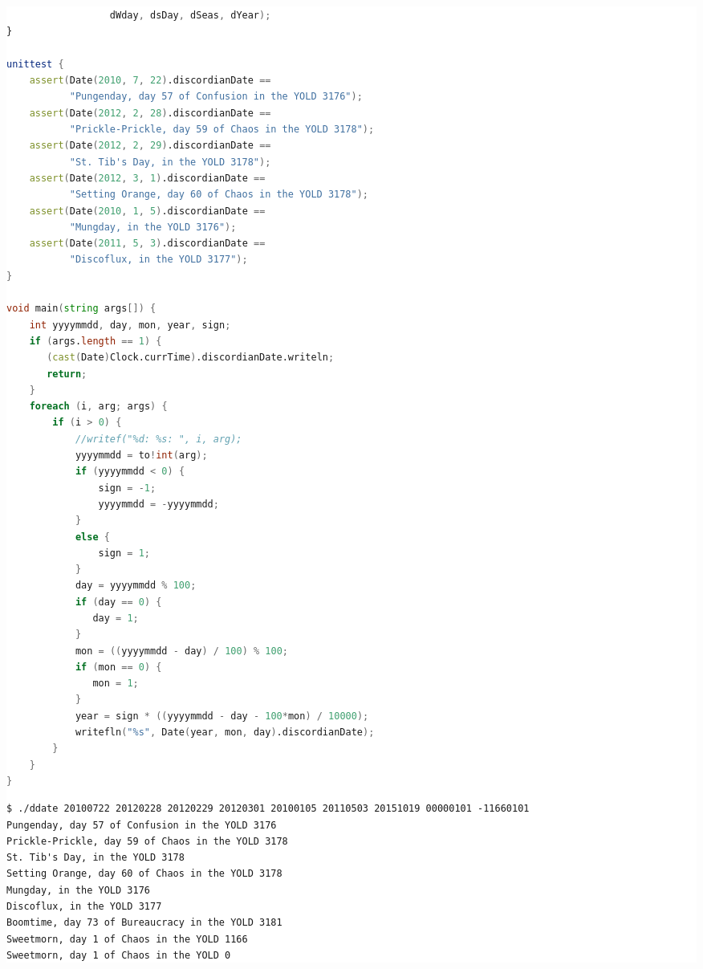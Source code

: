 ```d
                  dWday, dsDay, dSeas, dYear);
}

unittest {
    assert(Date(2010, 7, 22).discordianDate ==
           "Pungenday, day 57 of Confusion in the YOLD 3176");
    assert(Date(2012, 2, 28).discordianDate ==
           "Prickle-Prickle, day 59 of Chaos in the YOLD 3178");
    assert(Date(2012, 2, 29).discordianDate ==
           "St. Tib's Day, in the YOLD 3178");
    assert(Date(2012, 3, 1).discordianDate ==
           "Setting Orange, day 60 of Chaos in the YOLD 3178");
    assert(Date(2010, 1, 5).discordianDate ==
           "Mungday, in the YOLD 3176");
    assert(Date(2011, 5, 3).discordianDate ==
           "Discoflux, in the YOLD 3177");
}

void main(string args[]) {
    int yyyymmdd, day, mon, year, sign;
    if (args.length == 1) {
       (cast(Date)Clock.currTime).discordianDate.writeln;
       return;
    }
    foreach (i, arg; args) {
        if (i > 0) {
            //writef("%d: %s: ", i, arg);
            yyyymmdd = to!int(arg);
            if (yyyymmdd < 0) {
                sign = -1;
                yyyymmdd = -yyyymmdd;
            }
            else {
                sign = 1;
            }
            day = yyyymmdd % 100;
            if (day == 0) {
               day = 1;
            }
            mon = ((yyyymmdd - day) / 100) % 100;
            if (mon == 0) {
               mon = 1;
            }
            year = sign * ((yyyymmdd - day - 100*mon) / 10000);
            writefln("%s", Date(year, mon, day).discordianDate);
        }
    }
}
```

```txt
$ ./ddate 20100722 20120228 20120229 20120301 20100105 20110503 20151019 00000101 -11660101
Pungenday, day 57 of Confusion in the YOLD 3176
Prickle-Prickle, day 59 of Chaos in the YOLD 3178
St. Tib's Day, in the YOLD 3178
Setting Orange, day 60 of Chaos in the YOLD 3178
Mungday, in the YOLD 3176
Discoflux, in the YOLD 3177
Boomtime, day 73 of Bureaucracy in the YOLD 3181
Sweetmorn, day 1 of Chaos in the YOLD 1166
Sweetmorn, day 1 of Chaos in the YOLD 0
```
